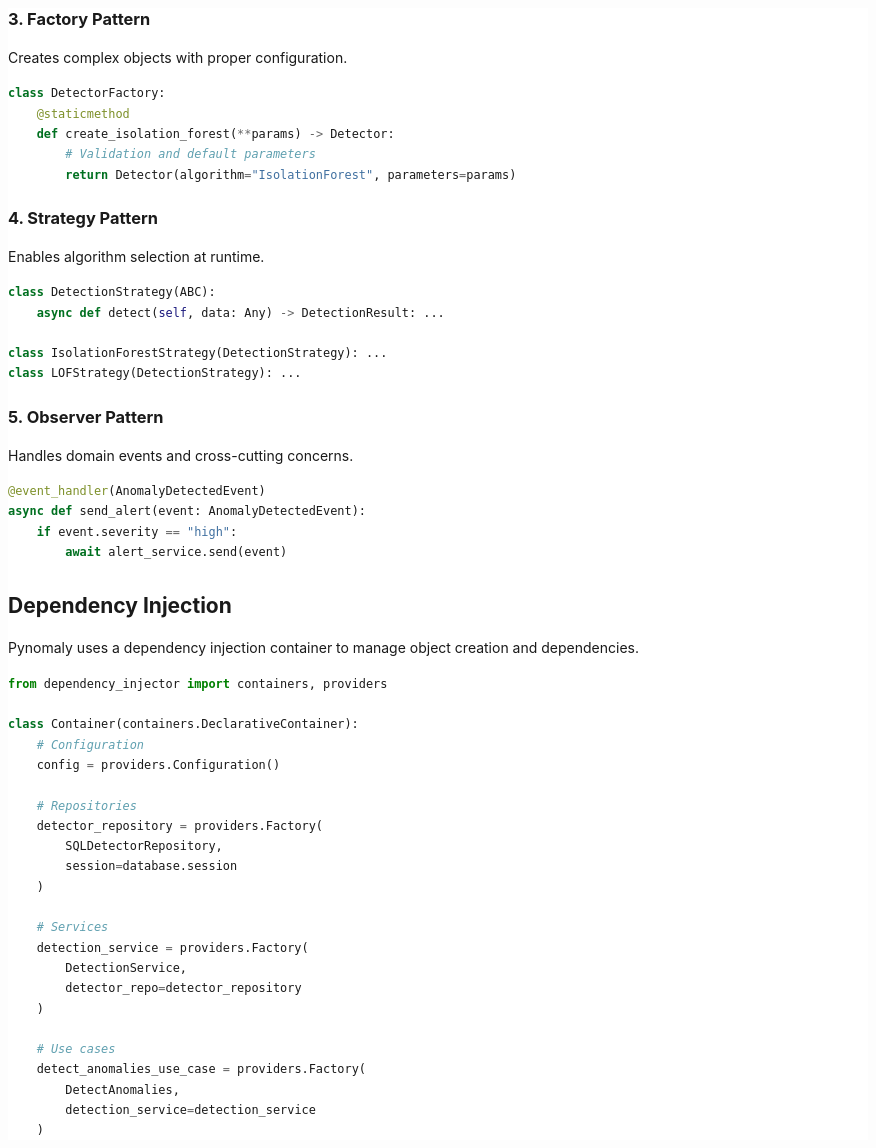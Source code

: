 ### 3. Factory Pattern
Creates complex objects with proper configuration.

```python
class DetectorFactory:
    @staticmethod
    def create_isolation_forest(**params) -> Detector:
        # Validation and default parameters
        return Detector(algorithm="IsolationForest", parameters=params)
```

### 4. Strategy Pattern
Enables algorithm selection at runtime.

```python
class DetectionStrategy(ABC):
    async def detect(self, data: Any) -> DetectionResult: ...

class IsolationForestStrategy(DetectionStrategy): ...
class LOFStrategy(DetectionStrategy): ...
```

### 5. Observer Pattern
Handles domain events and cross-cutting concerns.

```python
@event_handler(AnomalyDetectedEvent)
async def send_alert(event: AnomalyDetectedEvent):
    if event.severity == "high":
        await alert_service.send(event)
```

## Dependency Injection

Pynomaly uses a dependency injection container to manage object creation and dependencies.

```python
from dependency_injector import containers, providers

class Container(containers.DeclarativeContainer):
    # Configuration
    config = providers.Configuration()

    # Repositories
    detector_repository = providers.Factory(
        SQLDetectorRepository,
        session=database.session
    )

    # Services
    detection_service = providers.Factory(
        DetectionService,
        detector_repo=detector_repository
    )

    # Use cases
    detect_anomalies_use_case = providers.Factory(
        DetectAnomalies,
        detection_service=detection_service
    )
```
